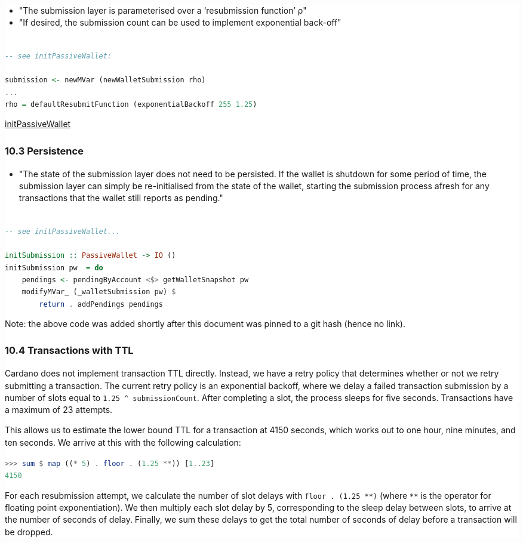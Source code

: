 * "The submission layer is parameterised over a ‘resubmission function’ ρ"
* "If desired, the submission count can be used to implement exponential back-off"

```haskell

-- see initPassiveWallet:

submission <- newMVar (newWalletSubmission rho)
...
rho = defaultResubmitFunction (exponentialBackoff 255 1.25)
```
[initPassiveWallet](https://github.com/input-output-hk/cardano-sl/blob/6659d8501c727714a7861ad2e527a337e0a11b86/wallet-new/src/Cardano/Wallet/Kernel.hs#L105)

### 10.3 Persistence

* "The state of the submission layer does not need to be persisted. If the wallet is shutdown for some period of time, the submission layer can simply be re-initialised from the state of the wallet, starting the submission process afresh for any transactions that the wallet still reports as pending."

```haskell

-- see initPassiveWallet...

initSubmission :: PassiveWallet -> IO ()
initSubmission pw  = do
    pendings <- pendingByAccount <$> getWalletSnapshot pw
    modifyMVar_ (_walletSubmission pw) $
	    return . addPendings pendings
```
Note: the above code was added shortly after this document was pinned to a git hash (hence no link).

### 10.4 Transactions with TTL

Cardano does not implement transaction TTL directly.
Instead, we have a retry policy that determines whether or not we retry submitting a transaction.
The current retry policy is an exponential backoff, where we delay a failed transaction submission by a number of slots equal to `1.25 ^ submissionCount`.
After completing a slot, the process sleeps for five seconds.
Transactions have a maximum of 23 attempts.

This allows us to estimate the lower bound TTL for a transaction at 4150 seconds, which works out to one hour, nine minutes, and ten seconds.
We arrive at this with the following calculation:

```haskell
>>> sum $ map ((* 5) . floor . (1.25 **)) [1..23]
4150
```

For each resubmission attempt, we calculate the number of slot delays with `floor . (1.25 **)` (where `**` is the operator for floating point exponentiation).
We then multiply each slot delay by 5, corresponding to the sleep delay between slots, to arrive at the number of seconds of delay.
Finally, we sum these delays to get the total number of seconds of delay before a transaction will be dropped.
